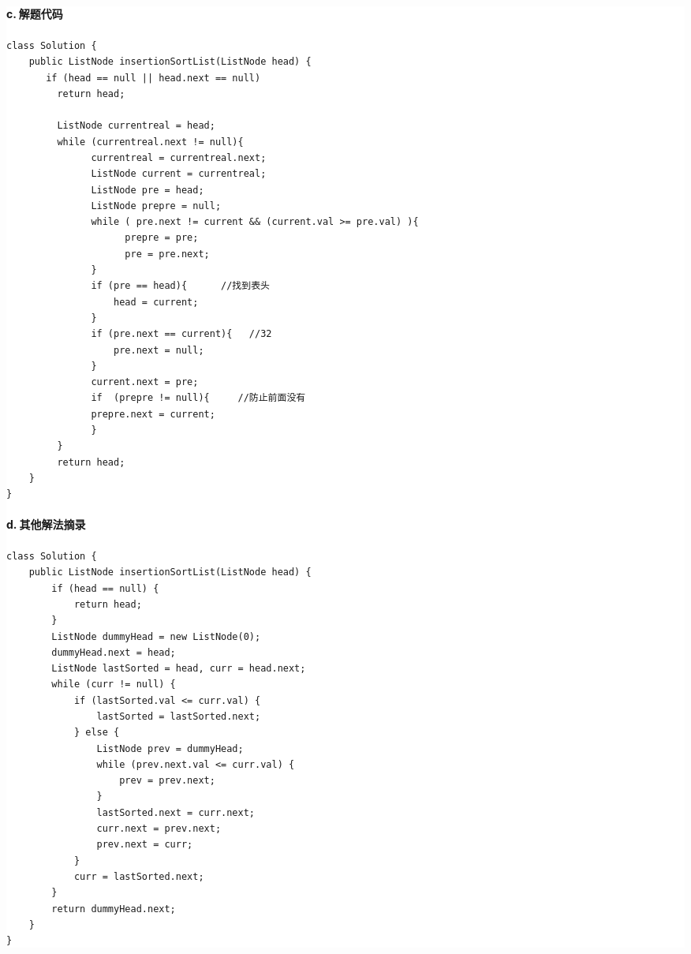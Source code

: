 #### c. 解题代码

```
class Solution {
    public ListNode insertionSortList(ListNode head) {
       if (head == null || head.next == null)
         return head;

         ListNode currentreal = head;
         while (currentreal.next != null){
               currentreal = currentreal.next;
               ListNode current = currentreal;
               ListNode pre = head;
               ListNode prepre = null;
               while ( pre.next != current && (current.val >= pre.val) ){
                     prepre = pre;
                     pre = pre.next;
               } 
               if (pre == head){      //找到表头
                   head = current;
               }
               if (pre.next == current){   //32 
                   pre.next = null;
               }
               current.next = pre;
               if  (prepre != null){     //防止前面没有
               prepre.next = current;
               }
         }
         return head;
    }
}
```

#### 

#### d. 其他解法摘录

    class Solution {
        public ListNode insertionSortList(ListNode head) {
            if (head == null) {
                return head;
            }
            ListNode dummyHead = new ListNode(0);
            dummyHead.next = head;
            ListNode lastSorted = head, curr = head.next;
            while (curr != null) {
                if (lastSorted.val <= curr.val) {
                    lastSorted = lastSorted.next;
                } else {
                    ListNode prev = dummyHead;
                    while (prev.next.val <= curr.val) {
                        prev = prev.next;
                    }
                    lastSorted.next = curr.next;
                    curr.next = prev.next;
                    prev.next = curr;
                }
                curr = lastSorted.next;
            }
            return dummyHead.next;
        }
    }
    
